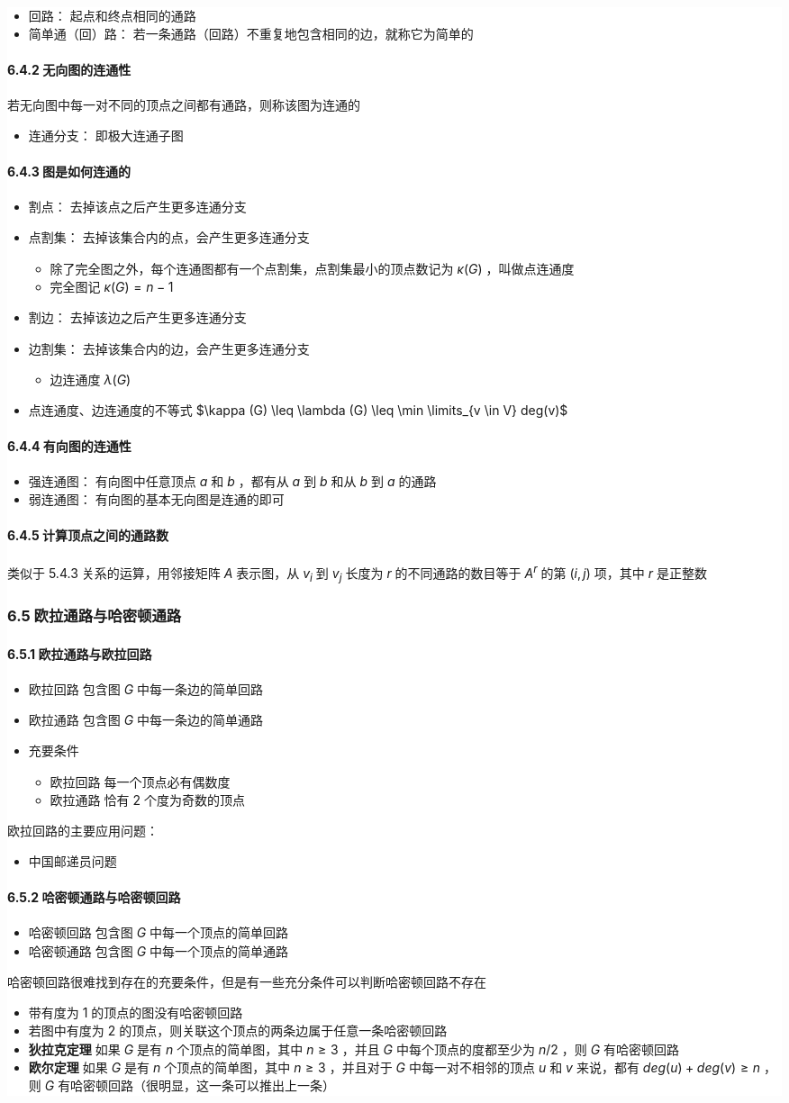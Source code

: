 -  回路： 起点和终点相同的通路
-  简单通（回）路： 若一条通路（回路）不重复地包含相同的边，就称它为简单的

#### 6.4.2 无向图的连通性

若无向图中每一对不同的顶点之间都有通路，则称该图为连通的

-  连通分支： 即极大连通子图

#### 6.4.3 图是如何连通的

-  割点： 去掉该点之后产生更多连通分支
-  点割集： 去掉该集合内的点，会产生更多连通分支
   -  除了完全图之外，每个连通图都有一个点割集，点割集最小的顶点数记为 $\kappa (G)$ ，叫做点连通度
   -  完全图记 $\kappa (G) = n - 1$
-  割边： 去掉该边之后产生更多连通分支
-  边割集： 去掉该集合内的边，会产生更多连通分支

   -  边连通度 $\lambda(G)$

-  点连通度、边连通度的不等式 $\kappa (G) \leq \lambda (G) \leq \min \limits_{v \in V} deg(v)$

#### 6.4.4 有向图的连通性

-  强连通图： 有向图中任意顶点 $a$ 和 $b$ ，都有从 $a$ 到 $b$ 和从 $b$ 到 $a$ 的通路
-  弱连通图： 有向图的基本无向图是连通的即可

#### 6.4.5 计算顶点之间的通路数

类似于 5.4.3 关系的运算，用邻接矩阵 $A$ 表示图，从 $v_i$ 到 $v_j$ 长度为 $r$ 的不同通路的数目等于 $A^r$ 的第 $(i, j)$ 项，其中 $r$ 是正整数

### 6.5 欧拉通路与哈密顿通路

#### 6.5.1 欧拉通路与欧拉回路

-  欧拉回路 包含图 $G$ 中每一条边的简单回路
-  欧拉通路 包含图 $G$ 中每一条边的简单通路

-  充要条件
   -  欧拉回路 每一个顶点必有偶数度
   -  欧拉通路 恰有 2 个度为奇数的顶点

欧拉回路的主要应用问题：

-  中国邮递员问题

#### 6.5.2 哈密顿通路与哈密顿回路

-  哈密顿回路 包含图 $G$ 中每一个顶点的简单回路
-  哈密顿通路 包含图 $G$ 中每一个顶点的简单通路

哈密顿回路很难找到存在的充要条件，但是有一些充分条件可以判断哈密顿回路不存在

-  带有度为 1 的顶点的图没有哈密顿回路
-  若图中有度为 2 的顶点，则关联这个顶点的两条边属于任意一条哈密顿回路
-  **狄拉克定理** 如果 $G$ 是有 $n$ 个顶点的简单图，其中 $n \geq 3$ ，并且 $G$ 中每个顶点的度都至少为 $n/2$ ，则 $G$ 有哈密顿回路
-  **欧尔定理** 如果 $G$ 是有 $n$ 个顶点的简单图，其中 $n \geq 3$ ，并且对于 $G$ 中每一对不相邻的顶点 $u$ 和 $v$ 来说，都有 $deg(u) + deg(v) \geq n$ ，则 $G$ 有哈密顿回路（很明显，这一条可以推出上一条）
